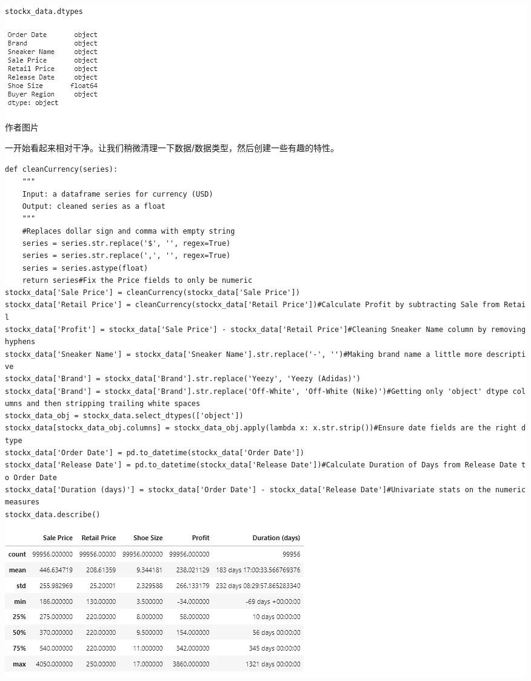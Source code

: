 ```
stockx_data.dtypes
```

![](img/a433dda87bb654e7bcd357d439382749.png)

作者图片

一开始看起来相对干净。让我们稍微清理一下数据/数据类型，然后创建一些有趣的特性。

```
def cleanCurrency(series):
    """
    Input: a dataframe series for currency (USD)
    Output: cleaned series as a float
    """
    #Replaces dollar sign and comma with empty string
    series = series.str.replace('$', '', regex=True)
    series = series.str.replace(',', '', regex=True)
    series = series.astype(float)
    return series#Fix the Price fields to only be numeric
stockx_data['Sale Price'] = cleanCurrency(stockx_data['Sale Price'])
stockx_data['Retail Price'] = cleanCurrency(stockx_data['Retail Price'])#Calculate Profit by subtracting Sale from Retail
stockx_data['Profit'] = stockx_data['Sale Price'] - stockx_data['Retail Price']#Cleaning Sneaker Name column by removing hyphens
stockx_data['Sneaker Name'] = stockx_data['Sneaker Name'].str.replace('-', '')#Making brand name a little more descriptive
stockx_data['Brand'] = stockx_data['Brand'].str.replace('Yeezy', 'Yeezy (Adidas)')
stockx_data['Brand'] = stockx_data['Brand'].str.replace('Off-White', 'Off-White (Nike)')#Getting only 'object' dtype columns and then stripping trailing white spaces
stockx_data_obj = stockx_data.select_dtypes(['object'])
stockx_data[stockx_data_obj.columns] = stockx_data_obj.apply(lambda x: x.str.strip())#Ensure date fields are the right dtype
stockx_data['Order Date'] = pd.to_datetime(stockx_data['Order Date'])
stockx_data['Release Date'] = pd.to_datetime(stockx_data['Release Date'])#Calculate Duration of Days from Release Date to Order Date
stockx_data['Duration (days)'] = stockx_data['Order Date'] - stockx_data['Release Date']#Univariate stats on the numeric measures
stockx_data.describe()
```

![](img/d50ee1f6f9d360d558dbe5f212f86378.png)
